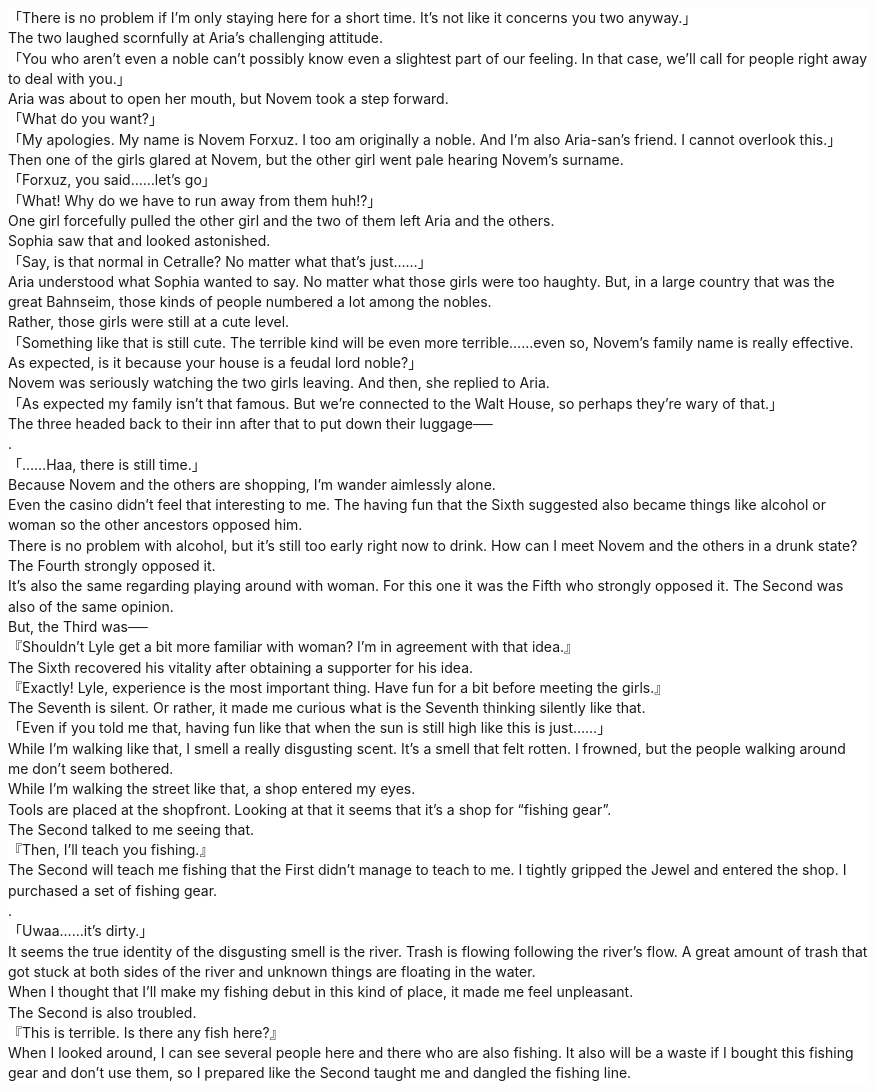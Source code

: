 「There is no problem if I’m only staying here for a short time. It’s not like it concerns you two anyway.」<br/>
The two laughed scornfully at Aria’s challenging attitude.<br/>
「You who aren’t even a noble can’t possibly know even a slightest part of our feeling. In that case, we’ll call for people right away to deal with you.」<br/>
Aria was about to open her mouth, but Novem took a step forward.<br/>
「What do you want?」<br/>
「My apologies. My name is Novem Forxuz. I too am originally a noble. And I’m also Aria-san’s friend. I cannot overlook this.」<br/>
Then one of the girls glared at Novem, but the other girl went pale hearing Novem’s surname.<br/>
「Forxuz, you said……let’s go」<br/>
「What! Why do we have to run away from them huh!?」<br/>
One girl forcefully pulled the other girl and the two of them left Aria and the others.<br/>
Sophia saw that and looked astonished.<br/>
「Say, is that normal in Cetralle? No matter what that’s just……」<br/>
Aria understood what Sophia wanted to say. No matter what those girls were too haughty. But, in a large country that was the great Bahnseim, those kinds of people numbered a lot among the nobles.<br/>
Rather, those girls were still at a cute level.<br/>
「Something like that is still cute. The terrible kind will be even more terrible……even so, Novem’s family name is really effective. As expected, is it because your house is a feudal lord noble?」<br/>
Novem was seriously watching the two girls leaving. And then, she replied to Aria.<br/>
「As expected my family isn’t that famous. But we’re connected to the Walt House, so perhaps they’re wary of that.」<br/>
The three headed back to their inn after that to put down their luggage──<br/>
.<br/>
「……Haa, there is still time.」<br/>
Because Novem and the others are shopping, I’m wander aimlessly alone.<br/>
Even the casino didn’t feel that interesting to me. The having fun that the Sixth suggested also became things like alcohol or woman so the other ancestors opposed him.<br/>
There is no problem with alcohol, but it’s still too early right now to drink. How can I meet Novem and the others in a drunk state? The Fourth strongly opposed it.<br/>
It’s also the same regarding playing around with woman. For this one it was the Fifth who strongly opposed it. The Second was also of the same opinion.<br/>
But, the Third was──<br/>
『Shouldn’t Lyle get a bit more familiar with woman? I’m in agreement with that idea.』<br/>
The Sixth recovered his vitality after obtaining a supporter for his idea.<br/>
『Exactly! Lyle, experience is the most important thing. Have fun for a bit before meeting the girls.』<br/>
The Seventh is silent. Or rather, it made me curious what is the Seventh thinking silently like that.<br/>
「Even if you told me that, having fun like that when the sun is still high like this is just……」<br/>
While I’m walking like that, I smell a really disgusting scent. It’s a smell that felt rotten. I frowned, but the people walking around me don’t seem bothered.<br/>
While I’m walking the street like that, a shop entered my eyes.<br/>
Tools are placed at the shopfront. Looking at that it seems that it’s a shop for “fishing gear”.<br/>
The Second talked to me seeing that.<br/>
『Then, I’ll teach you fishing.』<br/>
The Second will teach me fishing that the First didn’t manage to teach to me. I tightly gripped the Jewel and entered the shop. I purchased a set of fishing gear.<br/>
.<br/>
「Uwaa……it’s dirty.」<br/>
It seems the true identity of the disgusting smell is the river. Trash is flowing following the river’s flow. A great amount of trash that got stuck at both sides of the river and unknown things are floating in the water.<br/>
When I thought that I’ll make my fishing debut in this kind of place, it made me feel unpleasant.<br/>
The Second is also troubled.<br/>
『This is terrible. Is there any fish here?』<br/>
When I looked around, I can see several people here and there who are also fishing. It also will be a waste if I bought this fishing gear and don’t use them, so I prepared like the Second taught me and dangled the fishing line.<br/>